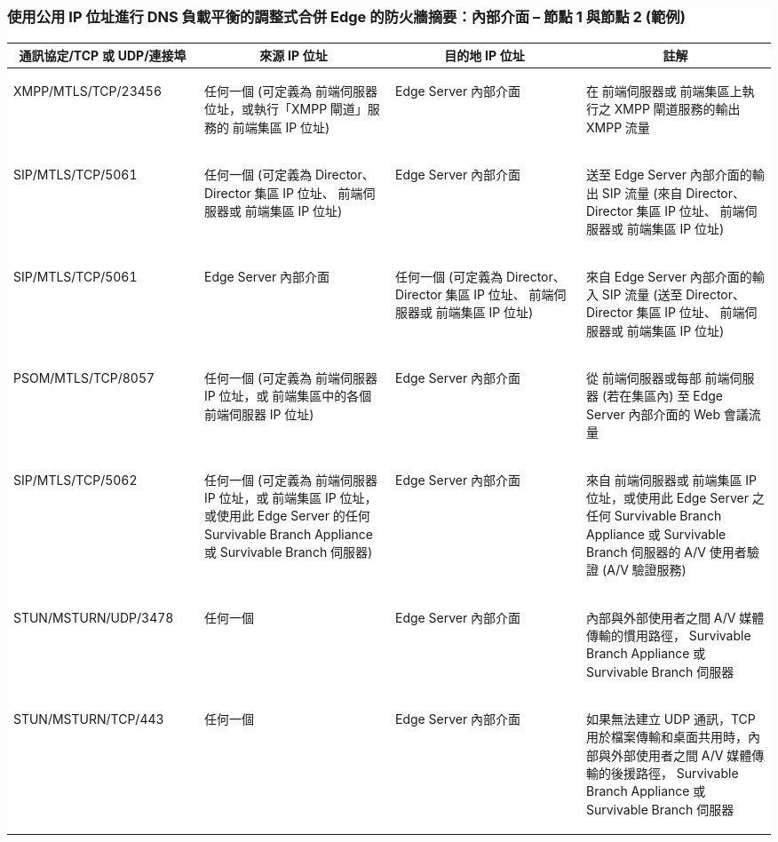 
### 使用公用 IP 位址進行 DNS 負載平衡的調整式合併 Edge 的防火牆摘要：內部介面 – 節點 1 與節點 2 (範例)

<table>
<colgroup>
<col style="width: 25%" />
<col style="width: 25%" />
<col style="width: 25%" />
<col style="width: 25%" />
</colgroup>
<thead>
<tr class="header">
<th>通訊協定/TCP 或 UDP/連接埠</th>
<th>來源 IP 位址</th>
<th>目的地 IP 位址</th>
<th>註解</th>
</tr>
</thead>
<tbody>
<tr class="odd">
<td><p>XMPP/MTLS/TCP/23456</p></td>
<td><p>任何一個 (可定義為 前端伺服器位址，或執行「XMPP 閘道」服務的 前端集區 IP 位址)</p></td>
<td><p>Edge Server 內部介面</p></td>
<td><p>在 前端伺服器或 前端集區上執行之 XMPP 閘道服務的輸出 XMPP 流量</p></td>
</tr>
<tr class="even">
<td><p>SIP/MTLS/TCP/5061</p></td>
<td><p>任何一個 (可定義為 Director、 Director 集區 IP 位址、 前端伺服器或 前端集區 IP 位址)</p></td>
<td><p>Edge Server 內部介面</p></td>
<td><p>送至 Edge Server 內部介面的輸出 SIP 流量 (來自 Director、 Director 集區 IP 位址、 前端伺服器或 前端集區 IP 位址)</p></td>
</tr>
<tr class="odd">
<td><p>SIP/MTLS/TCP/5061</p></td>
<td><p>Edge Server 內部介面</p></td>
<td><p>任何一個 (可定義為 Director、 Director 集區 IP 位址、 前端伺服器或 前端集區 IP 位址)</p></td>
<td><p>來自 Edge Server 內部介面的輸入 SIP 流量 (送至 Director、 Director 集區 IP 位址、 前端伺服器或 前端集區 IP 位址)</p></td>
</tr>
<tr class="even">
<td><p>PSOM/MTLS/TCP/8057</p></td>
<td><p>任何一個 (可定義為 前端伺服器 IP 位址，或 前端集區中的各個 前端伺服器 IP 位址)</p></td>
<td><p>Edge Server 內部介面</p></td>
<td><p>從 前端伺服器或每部 前端伺服器 (若在集區內) 至 Edge Server 內部介面的 Web 會議流量</p></td>
</tr>
<tr class="odd">
<td><p>SIP/MTLS/TCP/5062</p></td>
<td><p>任何一個 (可定義為 前端伺服器 IP 位址，或 前端集區 IP 位址，或使用此 Edge Server 的任何 Survivable Branch Appliance 或 Survivable Branch 伺服器)</p></td>
<td><p>Edge Server 內部介面</p></td>
<td><p>來自 前端伺服器或 前端集區 IP 位址，或使用此 Edge Server 之任何 Survivable Branch Appliance 或 Survivable Branch 伺服器的 A/V 使用者驗證 (A/V 驗證服務)</p></td>
</tr>
<tr class="even">
<td><p>STUN/MSTURN/UDP/3478</p></td>
<td><p>任何一個</p></td>
<td><p>Edge Server 內部介面</p></td>
<td><p>內部與外部使用者之間 A/V 媒體傳輸的慣用路徑， Survivable Branch Appliance 或 Survivable Branch 伺服器</p></td>
</tr>
<tr class="odd">
<td><p>STUN/MSTURN/TCP/443</p></td>
<td><p>任何一個</p></td>
<td><p>Edge Server 內部介面</p></td>
<td><p>如果無法建立 UDP 通訊，TCP 用於檔案傳輸和桌面共用時，內部與外部使用者之間 A/V 媒體傳輸的後援路徑， Survivable Branch Appliance 或 Survivable Branch 伺服器</p></td>